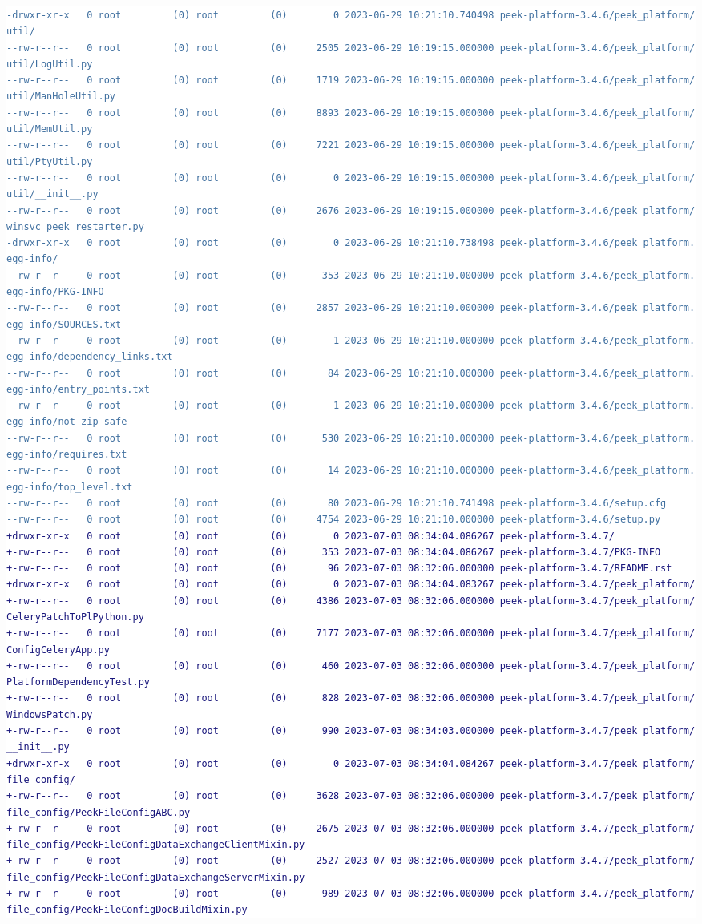 ```diff
-drwxr-xr-x   0 root         (0) root         (0)        0 2023-06-29 10:21:10.740498 peek-platform-3.4.6/peek_platform/util/
--rw-r--r--   0 root         (0) root         (0)     2505 2023-06-29 10:19:15.000000 peek-platform-3.4.6/peek_platform/util/LogUtil.py
--rw-r--r--   0 root         (0) root         (0)     1719 2023-06-29 10:19:15.000000 peek-platform-3.4.6/peek_platform/util/ManHoleUtil.py
--rw-r--r--   0 root         (0) root         (0)     8893 2023-06-29 10:19:15.000000 peek-platform-3.4.6/peek_platform/util/MemUtil.py
--rw-r--r--   0 root         (0) root         (0)     7221 2023-06-29 10:19:15.000000 peek-platform-3.4.6/peek_platform/util/PtyUtil.py
--rw-r--r--   0 root         (0) root         (0)        0 2023-06-29 10:19:15.000000 peek-platform-3.4.6/peek_platform/util/__init__.py
--rw-r--r--   0 root         (0) root         (0)     2676 2023-06-29 10:19:15.000000 peek-platform-3.4.6/peek_platform/winsvc_peek_restarter.py
-drwxr-xr-x   0 root         (0) root         (0)        0 2023-06-29 10:21:10.738498 peek-platform-3.4.6/peek_platform.egg-info/
--rw-r--r--   0 root         (0) root         (0)      353 2023-06-29 10:21:10.000000 peek-platform-3.4.6/peek_platform.egg-info/PKG-INFO
--rw-r--r--   0 root         (0) root         (0)     2857 2023-06-29 10:21:10.000000 peek-platform-3.4.6/peek_platform.egg-info/SOURCES.txt
--rw-r--r--   0 root         (0) root         (0)        1 2023-06-29 10:21:10.000000 peek-platform-3.4.6/peek_platform.egg-info/dependency_links.txt
--rw-r--r--   0 root         (0) root         (0)       84 2023-06-29 10:21:10.000000 peek-platform-3.4.6/peek_platform.egg-info/entry_points.txt
--rw-r--r--   0 root         (0) root         (0)        1 2023-06-29 10:21:10.000000 peek-platform-3.4.6/peek_platform.egg-info/not-zip-safe
--rw-r--r--   0 root         (0) root         (0)      530 2023-06-29 10:21:10.000000 peek-platform-3.4.6/peek_platform.egg-info/requires.txt
--rw-r--r--   0 root         (0) root         (0)       14 2023-06-29 10:21:10.000000 peek-platform-3.4.6/peek_platform.egg-info/top_level.txt
--rw-r--r--   0 root         (0) root         (0)       80 2023-06-29 10:21:10.741498 peek-platform-3.4.6/setup.cfg
--rw-r--r--   0 root         (0) root         (0)     4754 2023-06-29 10:21:10.000000 peek-platform-3.4.6/setup.py
+drwxr-xr-x   0 root         (0) root         (0)        0 2023-07-03 08:34:04.086267 peek-platform-3.4.7/
+-rw-r--r--   0 root         (0) root         (0)      353 2023-07-03 08:34:04.086267 peek-platform-3.4.7/PKG-INFO
+-rw-r--r--   0 root         (0) root         (0)       96 2023-07-03 08:32:06.000000 peek-platform-3.4.7/README.rst
+drwxr-xr-x   0 root         (0) root         (0)        0 2023-07-03 08:34:04.083267 peek-platform-3.4.7/peek_platform/
+-rw-r--r--   0 root         (0) root         (0)     4386 2023-07-03 08:32:06.000000 peek-platform-3.4.7/peek_platform/CeleryPatchToPlPython.py
+-rw-r--r--   0 root         (0) root         (0)     7177 2023-07-03 08:32:06.000000 peek-platform-3.4.7/peek_platform/ConfigCeleryApp.py
+-rw-r--r--   0 root         (0) root         (0)      460 2023-07-03 08:32:06.000000 peek-platform-3.4.7/peek_platform/PlatformDependencyTest.py
+-rw-r--r--   0 root         (0) root         (0)      828 2023-07-03 08:32:06.000000 peek-platform-3.4.7/peek_platform/WindowsPatch.py
+-rw-r--r--   0 root         (0) root         (0)      990 2023-07-03 08:34:03.000000 peek-platform-3.4.7/peek_platform/__init__.py
+drwxr-xr-x   0 root         (0) root         (0)        0 2023-07-03 08:34:04.084267 peek-platform-3.4.7/peek_platform/file_config/
+-rw-r--r--   0 root         (0) root         (0)     3628 2023-07-03 08:32:06.000000 peek-platform-3.4.7/peek_platform/file_config/PeekFileConfigABC.py
+-rw-r--r--   0 root         (0) root         (0)     2675 2023-07-03 08:32:06.000000 peek-platform-3.4.7/peek_platform/file_config/PeekFileConfigDataExchangeClientMixin.py
+-rw-r--r--   0 root         (0) root         (0)     2527 2023-07-03 08:32:06.000000 peek-platform-3.4.7/peek_platform/file_config/PeekFileConfigDataExchangeServerMixin.py
+-rw-r--r--   0 root         (0) root         (0)      989 2023-07-03 08:32:06.000000 peek-platform-3.4.7/peek_platform/file_config/PeekFileConfigDocBuildMixin.py
```